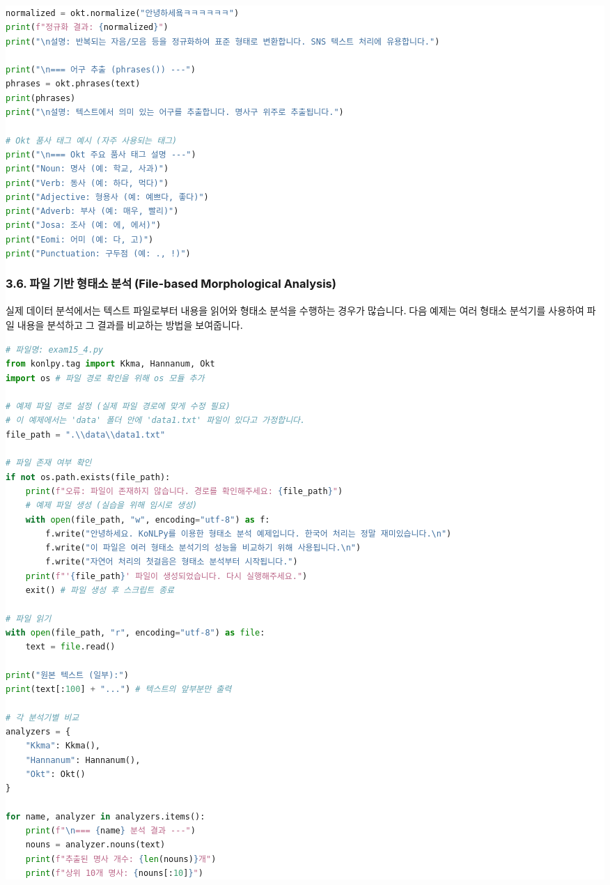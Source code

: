 ```python
normalized = okt.normalize("안녕하세욬ㅋㅋㅋㅋㅋㅋ")
print(f"정규화 결과: {normalized}")
print("\n설명: 반복되는 자음/모음 등을 정규화하여 표준 형태로 변환합니다. SNS 텍스트 처리에 유용합니다.")

print("\n=== 어구 추출 (phrases()) ---")
phrases = okt.phrases(text)
print(phrases)
print("\n설명: 텍스트에서 의미 있는 어구를 추출합니다. 명사구 위주로 추출됩니다.")

# Okt 품사 태그 예시 (자주 사용되는 태그)
print("\n=== Okt 주요 품사 태그 설명 ---")
print("Noun: 명사 (예: 학교, 사과)")
print("Verb: 동사 (예: 하다, 먹다)")
print("Adjective: 형용사 (예: 예쁘다, 좋다)")
print("Adverb: 부사 (예: 매우, 빨리)")
print("Josa: 조사 (예: 에, 에서)")
print("Eomi: 어미 (예: 다, 고)")
print("Punctuation: 구두점 (예: ., !)")
```

### 3.6. 파일 기반 형태소 분석 (File-based Morphological Analysis)
실제 데이터 분석에서는 텍스트 파일로부터 내용을 읽어와 형태소 분석을 수행하는 경우가 많습니다. 다음 예제는 여러 형태소 분석기를 사용하여 파일 내용을 분석하고 그 결과를 비교하는 방법을 보여줍니다.

```python
# 파일명: exam15_4.py
from konlpy.tag import Kkma, Hannanum, Okt
import os # 파일 경로 확인을 위해 os 모듈 추가

# 예제 파일 경로 설정 (실제 파일 경로에 맞게 수정 필요)
# 이 예제에서는 'data' 폴더 안에 'data1.txt' 파일이 있다고 가정합니다.
file_path = ".\\data\\data1.txt"

# 파일 존재 여부 확인
if not os.path.exists(file_path):
    print(f"오류: 파일이 존재하지 않습니다. 경로를 확인해주세요: {file_path}")
    # 예제 파일 생성 (실습을 위해 임시로 생성)
    with open(file_path, "w", encoding="utf-8") as f:
        f.write("안녕하세요. KoNLPy를 이용한 형태소 분석 예제입니다. 한국어 처리는 정말 재미있습니다.\n")
        f.write("이 파일은 여러 형태소 분석기의 성능을 비교하기 위해 사용됩니다.\n")
        f.write("자연어 처리의 첫걸음은 형태소 분석부터 시작됩니다.")
    print(f"'{file_path}' 파일이 생성되었습니다. 다시 실행해주세요.")
    exit() # 파일 생성 후 스크립트 종료

# 파일 읽기
with open(file_path, "r", encoding="utf-8") as file:
    text = file.read()

print("원본 텍스트 (일부):")
print(text[:100] + "...") # 텍스트의 앞부분만 출력

# 각 분석기별 비교
analyzers = {
    "Kkma": Kkma(),
    "Hannanum": Hannanum(),
    "Okt": Okt()
}

for name, analyzer in analyzers.items():
    print(f"\n=== {name} 분석 결과 ---")
    nouns = analyzer.nouns(text)
    print(f"추출된 명사 개수: {len(nouns)}개")
    print(f"상위 10개 명사: {nouns[:10]}")
```